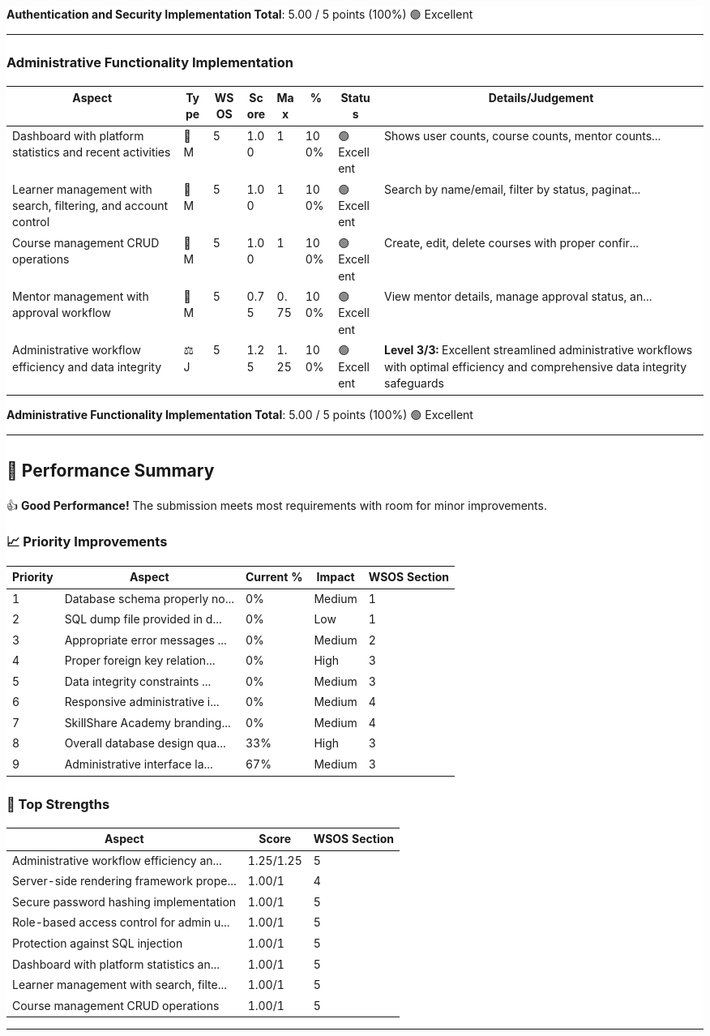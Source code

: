 **Authentication and Security Implementation Total**: 5.00 / 5 points (100%) 🟢 Excellent

---

### Administrative Functionality Implementation

| Aspect | Type | WSOS | Score | Max | % | Status | Details/Judgement |
|--------|------|------|-------|-----|---|--------|-----------------|
| Dashboard with platform statistics and recent activities | 📏 M | 5 | 1.00 | 1 | 100% | 🟢 Excellent | Shows user counts, course counts, mentor counts... |
| Learner management with search, filtering, and account control | 📏 M | 5 | 1.00 | 1 | 100% | 🟢 Excellent | Search by name/email, filter by status, paginat... |
| Course management CRUD operations | 📏 M | 5 | 1.00 | 1 | 100% | 🟢 Excellent | Create, edit, delete courses with proper confir... |
| Mentor management with approval workflow | 📏 M | 5 | 0.75 | 0.75 | 100% | 🟢 Excellent | View mentor details, manage approval status, an... |
| Administrative workflow efficiency and data integrity | ⚖️ J | 5 | 1.25 | 1.25 | 100% | 🟢 Excellent | **Level 3/3:** Excellent streamlined administrative workflows with optimal efficiency and comprehensive data integrity safeguards |

**Administrative Functionality Implementation Total**: 5.00 / 5 points (100%) 🟢 Excellent

---

## 🎯 Performance Summary

👍 **Good Performance!** The submission meets most requirements with room for minor improvements.

### 📈 Priority Improvements

| Priority | Aspect | Current % | Impact | WSOS Section |
|----------|--------|-----------|--------|--------------|
| 1 | Database schema properly no... | 0% | Medium | 1 |
| 2 | SQL dump file provided in d... | 0% | Low | 1 |
| 3 | Appropriate error messages ... | 0% | Medium | 2 |
| 4 | Proper foreign key relation... | 0% | High | 3 |
| 5 | Data integrity constraints ... | 0% | Medium | 3 |
| 6 | Responsive administrative i... | 0% | Medium | 4 |
| 7 | SkillShare Academy branding... | 0% | Medium | 4 |
| 8 | Overall database design qua... | 33% | High | 3 |
| 9 | Administrative interface la... | 67% | Medium | 3 |

### 💪 Top Strengths

| Aspect | Score | WSOS Section |
|--------|-------|--------------|
| Administrative workflow efficiency an... | 1.25/1.25 | 5 |
| Server-side rendering framework prope... | 1.00/1 | 4 |
| Secure password hashing implementation | 1.00/1 | 5 |
| Role-based access control for admin u... | 1.00/1 | 5 |
| Protection against SQL injection | 1.00/1 | 5 |
| Dashboard with platform statistics an... | 1.00/1 | 5 |
| Learner management with search, filte... | 1.00/1 | 5 |
| Course management CRUD operations | 1.00/1 | 5 |

---